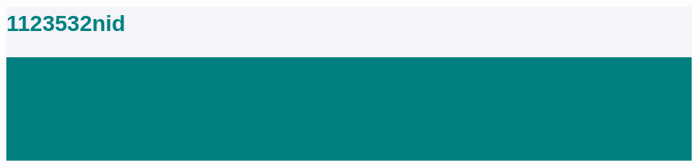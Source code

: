 # 1123532nid<!DOCTYPE html>
<html lang="en">
<head>
    <meta charset="UTF-8">
    <meta name="viewport" content="width=device-width, initial-scale=1.0">
    <title>Biomimicry and Dome Houses</title>
    <style>
        body {
            font-family: Arial, sans-serif;
            margin: 0;
            padding: 0;
            line-height: 1.6;
            background-color: #f4f4f9;
            color: #333;
        }
        header {
            background: #008080;
            color: #fff;
            padding: 1rem 0;
            text-align: center;
        }
        main {
            max-width: 800px;
            margin: 20px auto;
            padding: 20px;
            background: #fff;
            border-radius: 8px;
            box-shadow: 0 2px 5px rgba(0, 0, 0, 0.1);
        }
        section {
            margin-bottom: 20px;
        }
        h1, h2 {
            color: #008080;
        }
        footer {
            text-align: center;
            padding: 10px;
            margin-top: 20px;
            background: #008080;
            color: #fff;
        }
        .team-member {
            margin-top: 10px;
        }
        .report {
            background: #f9f9f9;
            border: 1px solid #ddd;
            padding: 10px;
            margin: 10px 0;
            border-radius: 5px;
        }
    </style>
</head>
<body>
    <header>
        <h1>Biomimicry and Dome Houses</h1>
    </header>
